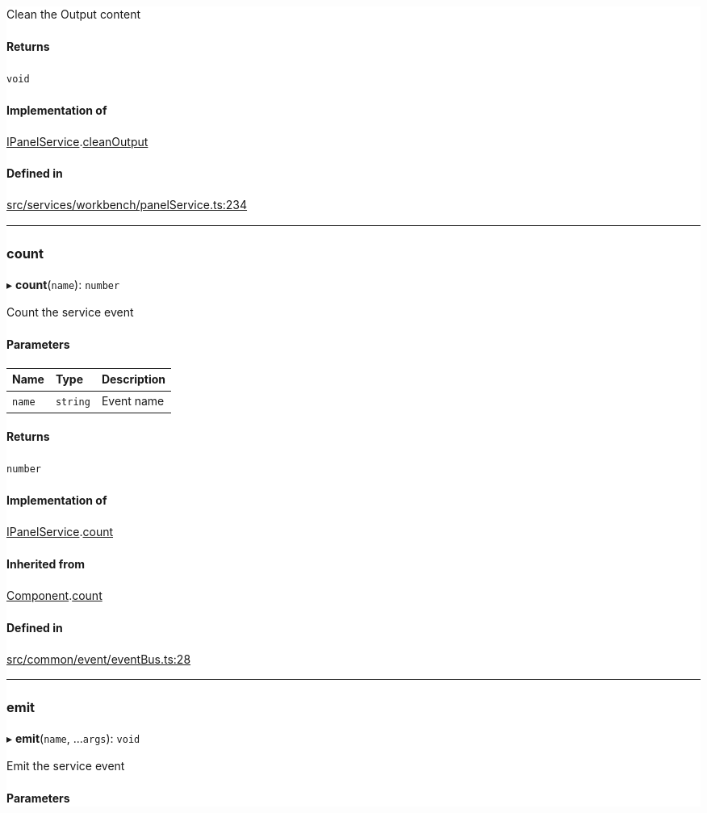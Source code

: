 Clean the Output content

#### Returns

`void`

#### Implementation of

[IPanelService](../interfaces/molecule.IPanelService).[cleanOutput](../interfaces/molecule.IPanelService#cleanoutput)

#### Defined in

[src/services/workbench/panelService.ts:234](https://github.com/DTStack/molecule/blob/46c80551/src/services/workbench/panelService.ts#L234)

---

### count

▸ **count**(`name`): `number`

Count the service event

#### Parameters

| Name   | Type     | Description |
| :----- | :------- | :---------- |
| `name` | `string` | Event name  |

#### Returns

`number`

#### Implementation of

[IPanelService](../interfaces/molecule.IPanelService).[count](../interfaces/molecule.IPanelService#count)

#### Inherited from

[Component](molecule.react.Component).[count](molecule.react.Component#count)

#### Defined in

[src/common/event/eventBus.ts:28](https://github.com/DTStack/molecule/blob/46c80551/src/common/event/eventBus.ts#L28)

---

### emit

▸ **emit**(`name`, ...`args`): `void`

Emit the service event

#### Parameters
